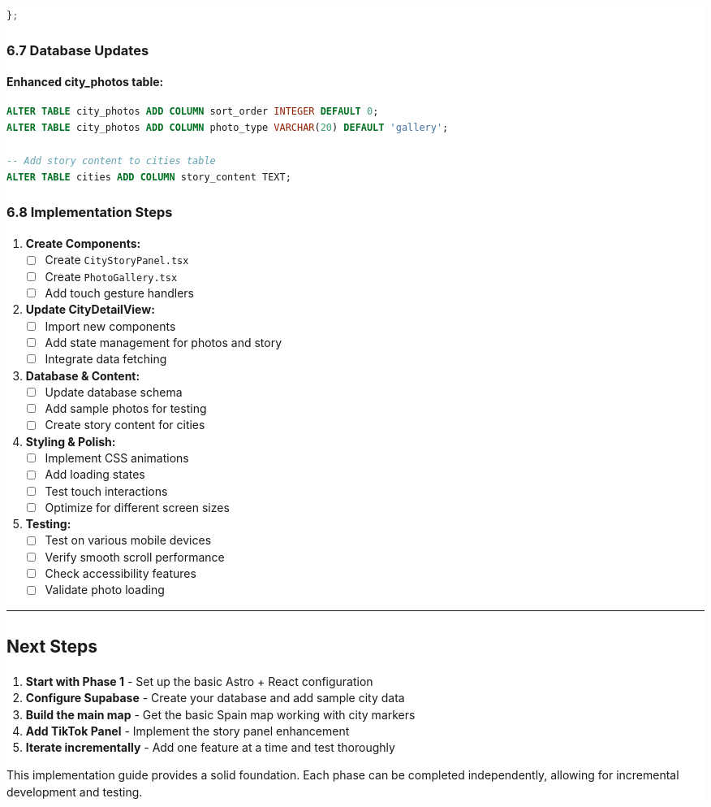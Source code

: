```typescript
};
```

### 6.7 Database Updates

**Enhanced city_photos table:**
```sql
ALTER TABLE city_photos ADD COLUMN sort_order INTEGER DEFAULT 0;
ALTER TABLE city_photos ADD COLUMN photo_type VARCHAR(20) DEFAULT 'gallery';

-- Add story content to cities table
ALTER TABLE cities ADD COLUMN story_content TEXT;
```

### 6.8 Implementation Steps

1. **Create Components:**
   - [ ] Create `CityStoryPanel.tsx`
   - [ ] Create `PhotoGallery.tsx`
   - [ ] Add touch gesture handlers

2. **Update CityDetailView:**
   - [ ] Import new components
   - [ ] Add state management for photos and story
   - [ ] Integrate data fetching

3. **Database & Content:**
   - [ ] Update database schema
   - [ ] Add sample photos for testing
   - [ ] Create story content for cities

4. **Styling & Polish:**
   - [ ] Implement CSS animations
   - [ ] Add loading states
   - [ ] Test touch interactions
   - [ ] Optimize for different screen sizes

5. **Testing:**
   - [ ] Test on various mobile devices
   - [ ] Verify smooth scroll performance
   - [ ] Check accessibility features
   - [ ] Validate photo loading

---

## Next Steps

1. **Start with Phase 1** - Set up the basic Astro + React configuration
2. **Configure Supabase** - Create your database and add sample city data
3. **Build the main map** - Get the basic Spain map working with city markers
4. **Add TikTok Panel** - Implement the story panel enhancement
5. **Iterate incrementally** - Add one feature at a time and test thoroughly

This implementation guide provides a solid foundation. Each phase can be completed independently, allowing for incremental development and testing.